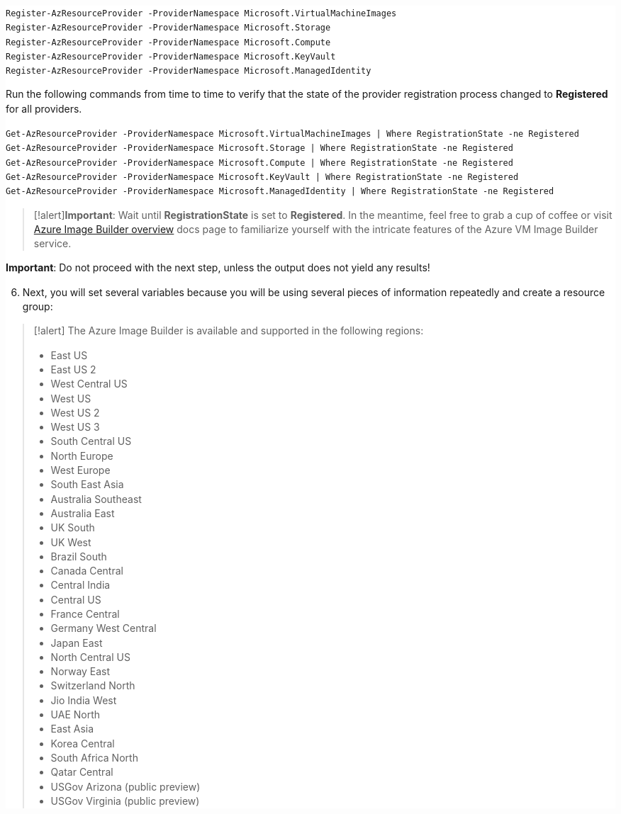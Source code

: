 ```PowerShellCore-wrap
Register-AzResourceProvider -ProviderNamespace Microsoft.VirtualMachineImages
Register-AzResourceProvider -ProviderNamespace Microsoft.Storage
Register-AzResourceProvider -ProviderNamespace Microsoft.Compute
Register-AzResourceProvider -ProviderNamespace Microsoft.KeyVault
Register-AzResourceProvider -ProviderNamespace Microsoft.ManagedIdentity
```
Run the following commands from time to time to verify that the state of the provider registration process changed to **Registered** for all providers.

```PowerShellCore-wrap
Get-AzResourceProvider -ProviderNamespace Microsoft.VirtualMachineImages | Where RegistrationState -ne Registered
Get-AzResourceProvider -ProviderNamespace Microsoft.Storage | Where RegistrationState -ne Registered 
Get-AzResourceProvider -ProviderNamespace Microsoft.Compute | Where RegistrationState -ne Registered
Get-AzResourceProvider -ProviderNamespace Microsoft.KeyVault | Where RegistrationState -ne Registered
Get-AzResourceProvider -ProviderNamespace Microsoft.ManagedIdentity | Where RegistrationState -ne Registered
```
>[!alert]**Important**: Wait until **RegistrationState** is set to **Registered**. In the meantime, feel free to grab a cup of coffee or visit [Azure Image Builder overview](https://docs.microsoft.com/en-us/azure/virtual-machines/linux/image-builder-overview) docs page to familiarize yourself with the intricate features of the Azure VM Image Builder service.

**Important**: Do not proceed with the next step, unless the output does not yield any results! 

6. Next, you will set several variables because you will be using several pieces of information repeatedly and create a resource group:

>[!alert] The Azure Image Builder is available and supported in the following regions:
>- East US
>- East US 2
>- West Central US
>- West US
>- West US 2
>- West US 3
>- South Central US
>- North Europe
>- West Europe
>- South East Asia
>- Australia Southeast
>- Australia East
>- UK South
>- UK West
>- Brazil South
>- Canada Central
>- Central India
>- Central US
>- France Central
>- Germany West Central
>- Japan East
>- North Central US
>- Norway East
>- Switzerland North
>- Jio India West
>- UAE North
>- East Asia
>- Korea Central
>- South Africa North
>- Qatar Central
>- USGov Arizona (public preview)
>- USGov Virginia (public preview)
>